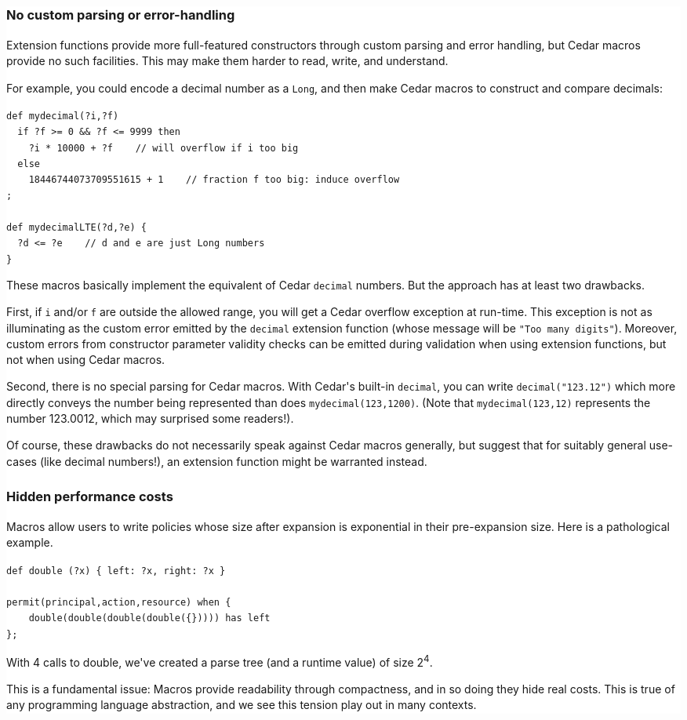### No custom parsing or error-handling
Extension functions provide more full-featured constructors through custom parsing and error handling, but Cedar macros provide no such facilities. This may make them harder to read, write, and understand.

For example, you could encode a decimal number as a `Long`, and then make Cedar macros to construct and compare decimals:
```
def mydecimal(?i,?f) 
  if ?f >= 0 && ?f <= 9999 then
    ?i * 10000 + ?f    // will overflow if i too big
  else
    18446744073709551615 + 1    // fraction f too big: induce overflow
;

def mydecimalLTE(?d,?e) {
  ?d <= ?e    // d and e are just Long numbers
}
```
These macros basically implement the equivalent of Cedar `decimal` numbers. But the approach has at least two drawbacks.

First, if `i` and/or `f` are outside the allowed range, you will get a Cedar overflow exception at run-time. This exception is not as illuminating as the custom error emitted by the `decimal` extension function (whose message will be `"Too many digits"`).
Moreover, custom errors from constructor parameter validity checks can be emitted during validation when using extension functions, but not when using Cedar macros.

Second, there is no special parsing for Cedar macros. With Cedar's built-in `decimal`, you can write `decimal("123.12")` which more directly conveys the number being represented than does `mydecimal(123,1200)`. (Note that `mydecimal(123,12)` represents the number 123.0012, which may surprised some readers!).

Of course, these drawbacks do not necessarily speak against Cedar macros generally, but suggest that for suitably general use-cases (like decimal numbers!), an extension function might be warranted instead.

### Hidden performance costs
Macros allow users to write policies whose size after expansion is exponential in their pre-expansion size. Here is a pathological example.

```
def double (?x) { left: ?x, right: ?x }

permit(principal,action,resource) when {
    double(double(double(double({})))) has left
};
```

With 4 calls to double, we've created a parse tree (and a runtime value) of size $2^4$.

This is a fundamental issue: Macros provide readability through compactness, and in so doing they hide real costs. This is true of any programming language abstraction, and we see this tension play out in many contexts.
